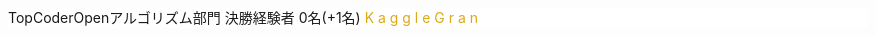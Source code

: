 </tr>

<tr>

<td>

<span>
TopCoderOpenアルゴリズム部門 決勝経験者 0名(+1名)
</span>

</td>

</tr>

<tr>

<td>

<font color="#dca917">
<span>
K
</span>

<span>
a
</span>

<span>
g
</span>

<span>
g
</span>

<span>
l
</span>

<span>
e
</span>

<span>
G
</span>

<span>
r
</span>

<span>
a
</span>

<span>
n
</span>
